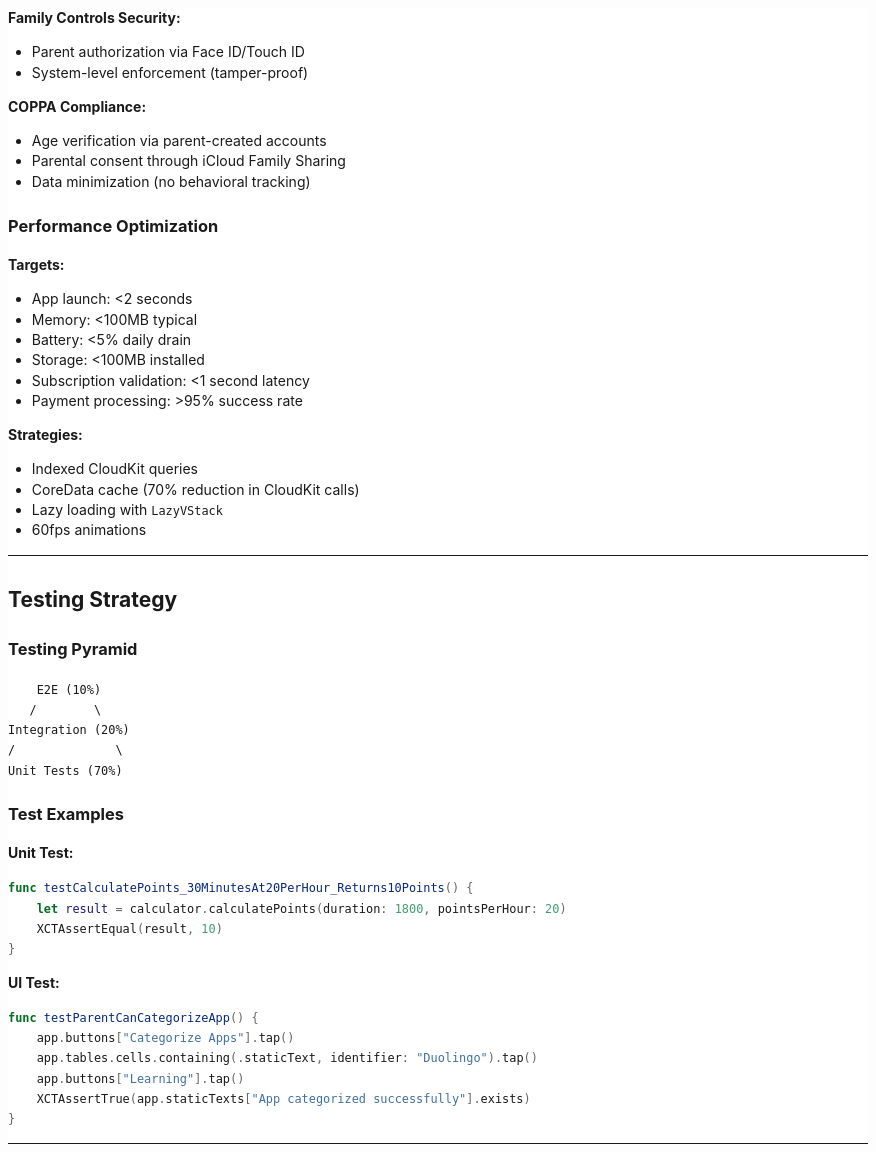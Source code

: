 **Family Controls Security:**
- Parent authorization via Face ID/Touch ID
- System-level enforcement (tamper-proof)

**COPPA Compliance:**
- Age verification via parent-created accounts
- Parental consent through iCloud Family Sharing
- Data minimization (no behavioral tracking)

### Performance Optimization

**Targets:**
- App launch: <2 seconds
- Memory: <100MB typical
- Battery: <5% daily drain
- Storage: <100MB installed
- Subscription validation: <1 second latency
- Payment processing: >95% success rate

**Strategies:**
- Indexed CloudKit queries
- CoreData cache (70% reduction in CloudKit calls)
- Lazy loading with `LazyVStack`
- 60fps animations

---

## Testing Strategy

### Testing Pyramid

```
    E2E (10%)
   /        \
Integration (20%)
/              \
Unit Tests (70%)
```

### Test Examples

**Unit Test:**
```swift
func testCalculatePoints_30MinutesAt20PerHour_Returns10Points() {
    let result = calculator.calculatePoints(duration: 1800, pointsPerHour: 20)
    XCTAssertEqual(result, 10)
}
```

**UI Test:**
```swift
func testParentCanCategorizeApp() {
    app.buttons["Categorize Apps"].tap()
    app.tables.cells.containing(.staticText, identifier: "Duolingo").tap()
    app.buttons["Learning"].tap()
    XCTAssertTrue(app.staticTexts["App categorized successfully"].exists)
}
```

---